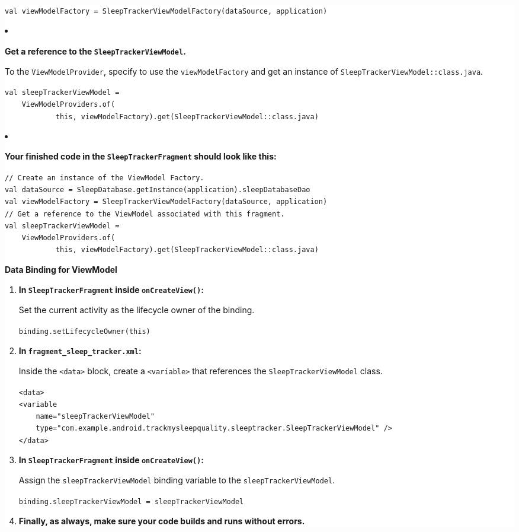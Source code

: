 <pre><code>val viewModelFactory = SleepTrackerViewModelFactory<span class="hljs-list">(<span class="hljs-keyword">dataSource</span>, application)</span>
</code></pre></li>
<li><p><strong>Get a reference to the <code>SleepTrackerViewModel</code>.</strong></p>
<p>To the <code>ViewModelProvider</code>, specify to use the <code>viewModelFactory</code> and get an instance of <code>SleepTrackerViewModel::class.java</code>.</p>
<pre><code>val sleepTrackerViewModel =
    ViewModelProviders.<span class="hljs-keyword">of</span>(
            <span class="hljs-keyword">this</span>, viewModelFactory).get(<span class="hljs-attribute">SleepTrackerViewModel</span>::<span class="hljs-class"><span class="hljs-keyword">class</span>.<span class="hljs-title">java</span>)</span>
</code></pre></li>
<li><p><strong>Your finished code in the <code>SleepTrackerFragment</code> should look like this:</strong></p>
<pre><code><span class="hljs-comment">// Create an instance of the ViewModel Factory.</span>
<span class="hljs-keyword">val</span> dataSource = <span class="hljs-type">SleepDatabase</span>.getInstance(application).sleepDatabaseDao
<span class="hljs-keyword">val</span> viewModelFactory = <span class="hljs-type">SleepTrackerViewModelFactory</span>(dataSource, application)
<span class="hljs-comment">// Get a reference to the ViewModel associated with this fragment.</span>
<span class="hljs-keyword">val</span> sleepTrackerViewModel =
    <span class="hljs-type">ViewModelProviders</span>.of(
            <span class="hljs-keyword">this</span>, viewModelFactory).get(<span class="hljs-type">SleepTrackerViewModel</span>::<span class="hljs-class"><span class="hljs-keyword">class</span>.<span class="hljs-title">java</span>)</span>
</code></pre></li></ol><p><strong>Data Binding for ViewModel</strong></p>
<ol><li><p><strong>In <code>SleepTrackerFragment</code> inside <code>onCreateView()</code>:</strong></p>
<p>Set the current activity as the lifecycle owner of the binding.</p>
<pre><code>binding.setLifecycleOwner(<span class="hljs-keyword">this</span>)
</code></pre></li>
<li><p><strong>In <code>fragment_sleep_tracker.xml</code>:</strong></p>
<p>Inside the <code>&lt;data&gt;</code> block, create a <code>&lt;variable&gt;</code> that references the <code>SleepTrackerViewModel</code> class.</p>
<pre><code>&lt;<span class="hljs-typedef"><span class="hljs-keyword">data</span>&gt;</span>
&lt;variable
    name=<span class="hljs-string">"sleepTrackerViewModel"</span>
    <span class="hljs-typedef"><span class="hljs-keyword">type</span>="com.example.android.trackmysleepquality.sleeptracker.<span class="hljs-type">SleepTrackerViewModel</span>" /&gt;</span>
&lt;/<span class="hljs-typedef"><span class="hljs-keyword">data</span>&gt;</span>
</code></pre></li>
<li><p><strong>In <code>SleepTrackerFragment</code> inside <code>onCreateView()</code>:</strong></p>
<p>Assign the <code>sleepTrackerViewModel</code> binding variable to the <code>sleepTrackerViewModel</code>.</p>
<pre><code>binding.sleepTrackerViewModel = sleepTrackerViewModel
</code></pre></li>
<li><p><strong>Finally, as always, make sure your code builds and runs without errors.</strong></p>
</li>
</ol>
</div>
